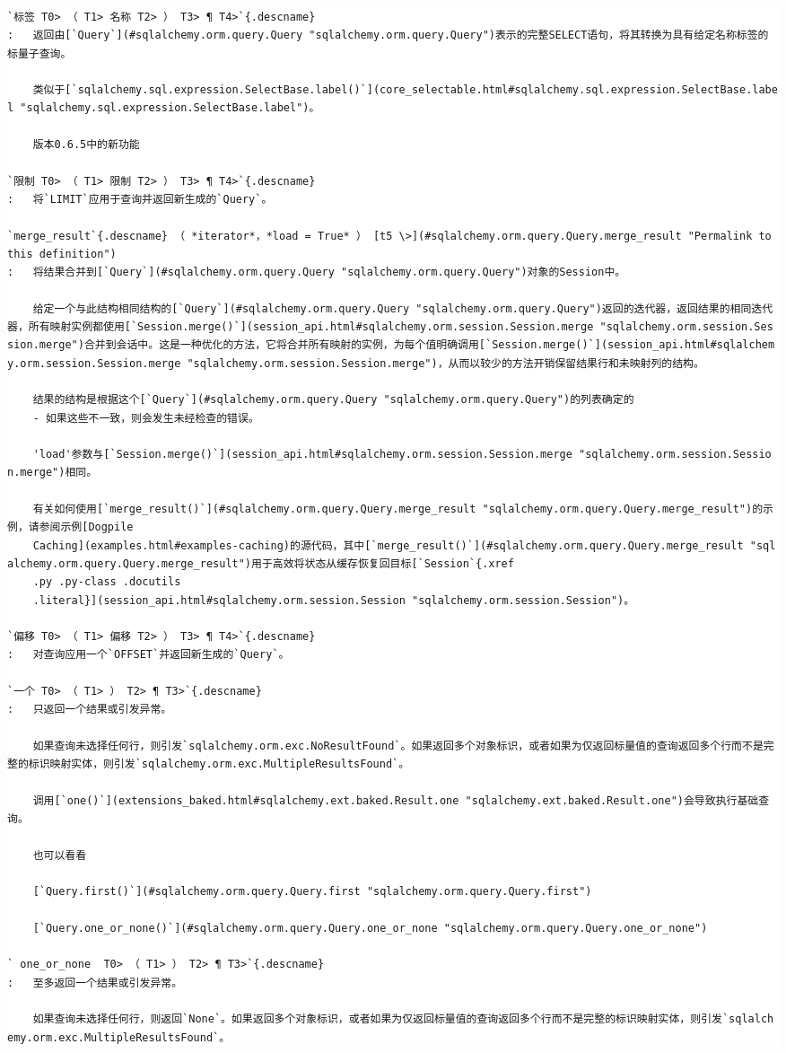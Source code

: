     `标签 T0> （ T1> 名称 T2> ） T3> ¶ T4>`{.descname}
    :   返回由[`Query`](#sqlalchemy.orm.query.Query "sqlalchemy.orm.query.Query")表示的完整SELECT语句，将其转换为具有给定名称标签的标量子查询。

        类似于[`sqlalchemy.sql.expression.SelectBase.label()`](core_selectable.html#sqlalchemy.sql.expression.SelectBase.label "sqlalchemy.sql.expression.SelectBase.label")。

        版本0.6.5中的新功能

    `限制 T0> （ T1> 限制 T2> ） T3> ¶ T4>`{.descname}
    :   将`LIMIT`应用于查询并返回新生成的`Query`。

    `merge_result`{.descname} （ *iterator*，*load = True* ） [t5 \>](#sqlalchemy.orm.query.Query.merge_result "Permalink to this definition")
    :   将结果合并到[`Query`](#sqlalchemy.orm.query.Query "sqlalchemy.orm.query.Query")对象的Session中。

        给定一个与此结构相同结构的[`Query`](#sqlalchemy.orm.query.Query "sqlalchemy.orm.query.Query")返回的迭代器，返回结果的相同迭代器，所有映射实例都使用[`Session.merge()`](session_api.html#sqlalchemy.orm.session.Session.merge "sqlalchemy.orm.session.Session.merge")合并到会话中。这是一种优化的方法，它将合并所有映射的实例，为每个值明确调用[`Session.merge()`](session_api.html#sqlalchemy.orm.session.Session.merge "sqlalchemy.orm.session.Session.merge")，从而以较少的方法开销保留结果行和未映射列的结构。

        结果的结构是根据这个[`Query`](#sqlalchemy.orm.query.Query "sqlalchemy.orm.query.Query")的列表确定的
        - 如果这些不一致，则会发生未经检查的错误。

        'load'参数与[`Session.merge()`](session_api.html#sqlalchemy.orm.session.Session.merge "sqlalchemy.orm.session.Session.merge")相同。

        有关如何使用[`merge_result()`](#sqlalchemy.orm.query.Query.merge_result "sqlalchemy.orm.query.Query.merge_result")的示例，请参阅示例[Dogpile
        Caching](examples.html#examples-caching)的源代码，其中[`merge_result()`](#sqlalchemy.orm.query.Query.merge_result "sqlalchemy.orm.query.Query.merge_result")用于高效将状态从缓存恢复回目标[`Session`{.xref
        .py .py-class .docutils
        .literal}](session_api.html#sqlalchemy.orm.session.Session "sqlalchemy.orm.session.Session")。

    `偏移 T0> （ T1> 偏移 T2> ） T3> ¶ T4>`{.descname}
    :   对查询应用一个`OFFSET`并返回新生成的`Query`。

    `一个 T0> （ T1> ） T2> ¶ T3>`{.descname}
    :   只返回一个结果或引发异常。

        如果查询未选择任何行，则引发`sqlalchemy.orm.exc.NoResultFound`。如果返回多个对象标识，或者如果为仅返回标量值的查询返回多个行而不是完整的标识映射实体，则引发`sqlalchemy.orm.exc.MultipleResultsFound`。

        调用[`one()`](extensions_baked.html#sqlalchemy.ext.baked.Result.one "sqlalchemy.ext.baked.Result.one")会导致执行基础查询。

        也可以看看

        [`Query.first()`](#sqlalchemy.orm.query.Query.first "sqlalchemy.orm.query.Query.first")

        [`Query.one_or_none()`](#sqlalchemy.orm.query.Query.one_or_none "sqlalchemy.orm.query.Query.one_or_none")

    ` one_or_none  T0> （ T1> ） T2> ¶ T3>`{.descname}
    :   至多返回一个结果或引发异常。

        如果查询未选择任何行，则返回`None`。如果返回多个对象标识，或者如果为仅返回标量值的查询返回多个行而不是完整的标识映射实体，则引发`sqlalchemy.orm.exc.MultipleResultsFound`。
